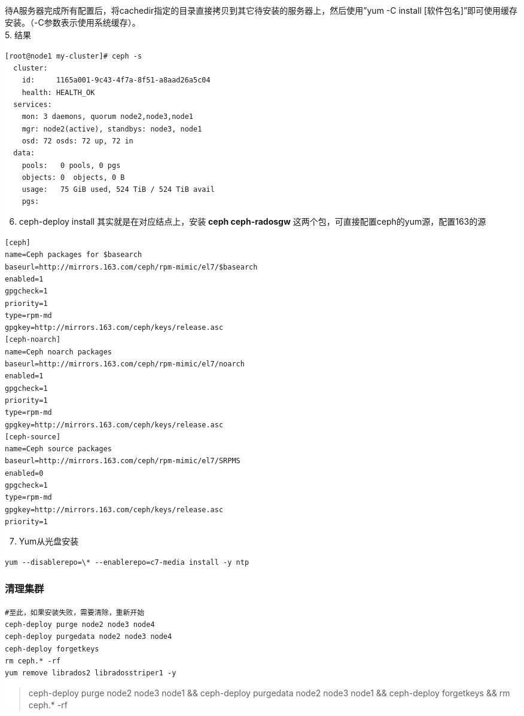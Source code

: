 待A服务器完成所有配置后，将cachedir指定的目录直接拷贝到其它待安装的服务器上，然后使用”yum -C install [软件包名]”即可使用缓存安装。（-C参数表示使用系统缓存）。  
5. 结果  
```
[root@node1 my-cluster]# ceph -s
  cluster:
    id:     1165a001-9c43-4f7a-8f51-a8aad26a5c04
    health: HEALTH_OK
  services:
    mon: 3 daemons, quorum node2,node3,node1
    mgr: node2(active), standbys: node3, node1
    osd: 72 osds: 72 up, 72 in
  data:
    pools:   0 pools, 0 pgs
    objects: 0  objects, 0 B
    usage:   75 GiB used, 524 TiB / 524 TiB avail
    pgs:
```
6. ceph-deploy install 其实就是在对应结点上，安装 **ceph ceph-radosgw** 这两个包，可直接配置ceph的yum源，配置163的源
```
[ceph]
name=Ceph packages for $basearch
baseurl=http://mirrors.163.com/ceph/rpm-mimic/el7/$basearch
enabled=1
gpgcheck=1
priority=1
type=rpm-md
gpgkey=http://mirrors.163.com/ceph/keys/release.asc
[ceph-noarch]
name=Ceph noarch packages
baseurl=http://mirrors.163.com/ceph/rpm-mimic/el7/noarch
enabled=1
gpgcheck=1
priority=1
type=rpm-md
gpgkey=http://mirrors.163.com/ceph/keys/release.asc
[ceph-source]
name=Ceph source packages
baseurl=http://mirrors.163.com/ceph/rpm-mimic/el7/SRPMS
enabled=0
gpgcheck=1
type=rpm-md
gpgkey=http://mirrors.163.com/ceph/keys/release.asc
priority=1
```
7. Yum从光盘安装
```
yum --disablerepo=\* --enablerepo=c7-media install -y ntp
```

### 清理集群

```
#至此，如果安装失败，需要清除，重新开始
ceph-deploy purge node2 node3 node4
ceph-deploy purgedata node2 node3 node4
ceph-deploy forgetkeys
rm ceph.* -rf
yum remove librados2 libradosstriper1 -y
```
>ceph-deploy purge node2 node3 node1 && ceph-deploy purgedata node2 node3 node1 && ceph-deploy forgetkeys  && rm ceph.* -rf
